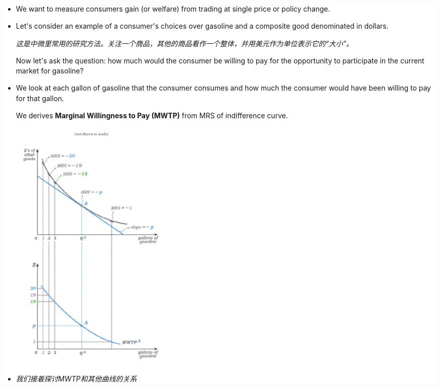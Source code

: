 - We want to measure consumers gain (or welfare) from trading at single price or policy change.

- Let's consider an example of a consumer's choices over gasoline and a composite good denominated in dollars.

  *这是中微里常用的研究方法。关注一个商品，其他的商品看作一个整体，并用美元作为单位表示它的“大小”。*

  Now let's ask the question: how much would the consumer be willing to pay for the opportunity to participate in the current market for gasoline?

- We look at each gallon of gasoline that the consumer consumes and how much the consumer would have been willing to pay for that gallon.

  We derives **Marginal Willingness to Pay (MWTP)** from MRS of indifference curve.
  
  <img src="image/32.png" style="zoom:67%;" />

- *我们接着探讨MWTP和其他曲线的关系*
